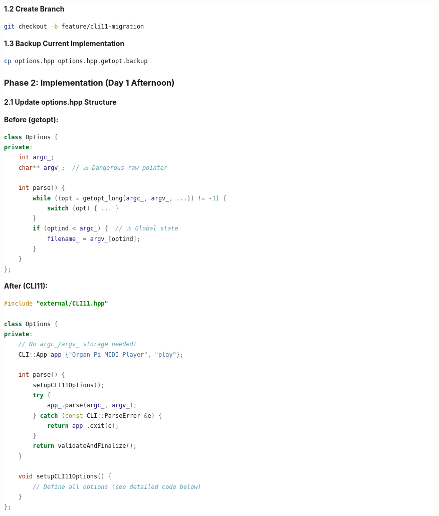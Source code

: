 **1.2 Create Branch**
```bash
git checkout -b feature/cli11-migration
```

**1.3 Backup Current Implementation**
```bash
cp options.hpp options.hpp.getopt.backup
```

### Phase 2: Implementation (Day 1 Afternoon)

**2.1 Update options.hpp Structure**

**Before (getopt):**
```cpp
class Options {
private:
    int argc_;
    char** argv_;  // ⚠️ Dangerous raw pointer
    
    int parse() {
        while ((opt = getopt_long(argc_, argv_, ...)) != -1) {
            switch (opt) { ... }
        }
        if (optind < argc_) {  // ⚠️ Global state
            filename_ = argv_[optind];
        }
    }
};
```

**After (CLI11):**
```cpp
#include "external/CLI11.hpp"

class Options {
private:
    // No argc_/argv_ storage needed!
    CLI::App app_{"Organ Pi MIDI Player", "play"};
    
    int parse() {
        setupCLI11Options();
        try {
            app_.parse(argc_, argv_);
        } catch (const CLI::ParseError &e) {
            return app_.exit(e);
        }
        return validateAndFinalize();
    }
    
    void setupCLI11Options() {
        // Define all options (see detailed code below)
    }
};
```

